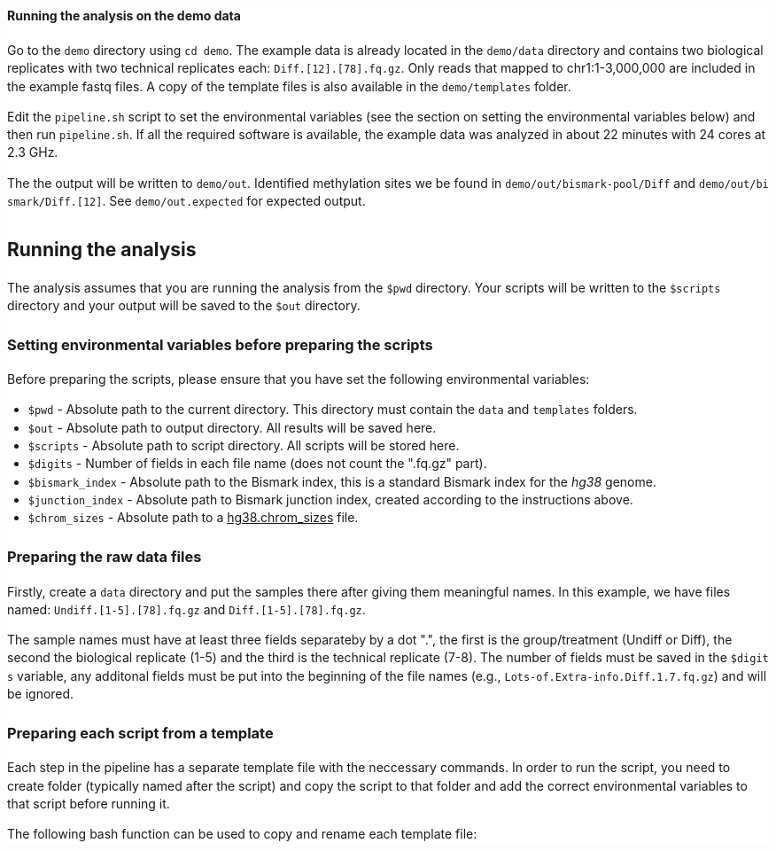 #### Running the analysis on the demo data

Go to the `demo` directory using `cd demo`. The example data is already located in the `demo/data` directory and contains two biological replicates with two technical replicates each: `Diff.[12].[78].fq.gz`. Only reads that mapped to chr1:1-3,000,000 are included in the example fastq files. A copy of the template files is also available in the `demo/templates` folder.

Edit the `pipeline.sh` script to set the environmental variables (see the section on setting the environmental variables below) and then run `pipeline.sh`. If all the required software is available, the example data was analyzed in about 22 minutes with 24 cores at 2.3 GHz.

The the output will be written to `demo/out`. Identified methylation sites we be found in `demo/out/bismark-pool/Diff` and `demo/out/bismark/Diff.[12]`. See `demo/out.expected` for expected output.

## Running the analysis
The analysis assumes that you are running the analysis from the `$pwd` directory. Your scripts will be written to the `$scripts` directory and your output will be saved to the `$out` directory.

### Setting environmental variables before preparing the scripts
Before preparing the scripts, please ensure that you have set the following environmental variables:

* `$pwd` - Absolute path to the current directory. This directory must contain the `data` and `templates` folders.
* `$out` - Absolute path to output directory. All results will be saved here.
* `$scripts` - Absolute path to script directory. All scripts will be stored here.
* `$digits` - Number of fields in each file name (does not count the ".fq.gz" part).
* `$bismark_index` - Absolute path to the Bismark index, this is a standard Bismark index for the *hg38* genome.
* `$junction_index` - Absolute path to Bismark junction index, created according to the instructions above.
* `$chrom_sizes` - Absolute path to a [hg38.chrom_sizes](http://hgdownload.cse.ucsc.edu/goldenpath/hg38/bigZips/hg38.chrom.sizes) file.

### Preparing the raw data files
Firstly, create a `data` directory and put the samples there after giving them meaningful names. In this example, we have files named:
`Undiff.[1-5].[78].fq.gz` and `Diff.[1-5].[78].fq.gz`.

The sample names must have at least three fields separateby by a dot ".", the first is the group/treatment (Undiff or Diff), the second the biological replicate (1-5) and the third is the technical replicate (7-8). The number of fields must be saved in the `$digits` variable, any additonal fields must be put into the beginning of the file names (e.g., `Lots-of.Extra-info.Diff.1.7.fq.gz`) and will be ignored.

### Preparing each script from a template
Each step in the pipeline has a separate template file with the neccessary commands. In order to run the script, you need to create folder (typically named after the script) and copy the script to that folder and add the correct environmental variables to that script before running it.

The following bash function can be used to copy and rename each template file:
